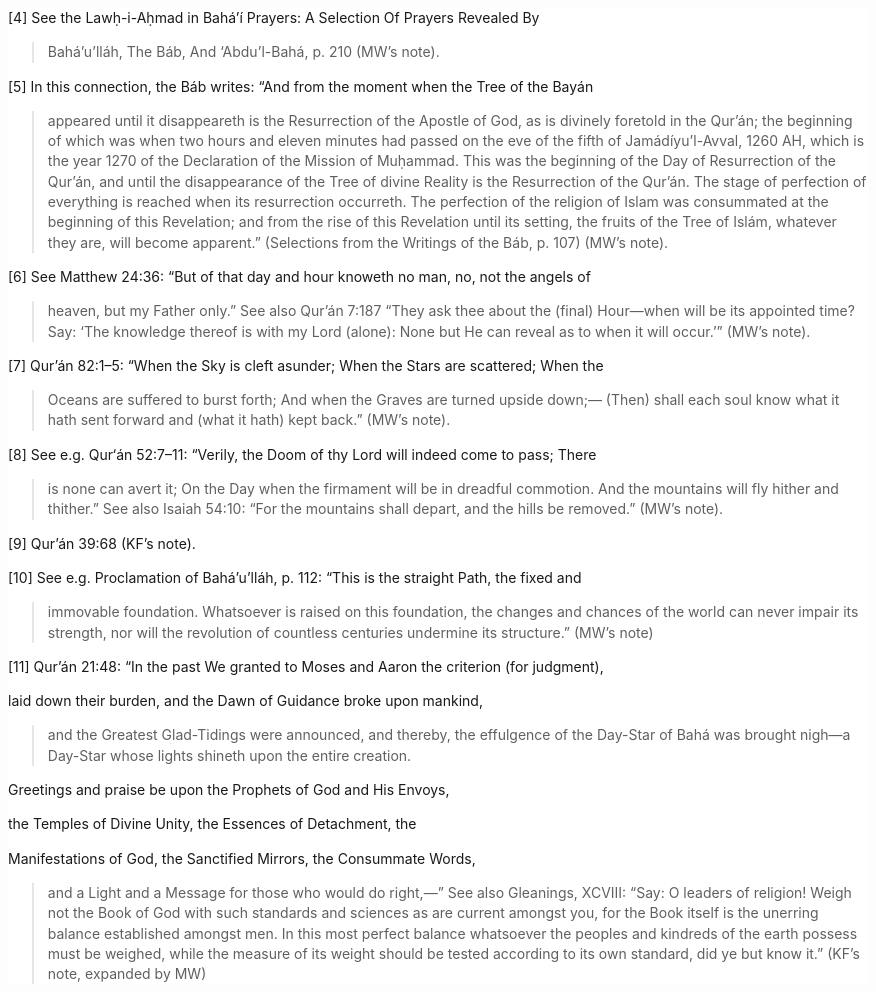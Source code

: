 \[4\] See the Lawḥ-i-Aḥmad in Bahá’í Prayers: A Selection Of Prayers Revealed By
> Bahá’u’lláh, The Báb, And ‘Abdu’l-Bahá, p. 210 (MW’s note).

\[5\] In this connection, the Báb writes: “And from the moment when the Tree of the Bayán
> appeared until it disappeareth is the Resurrection of the Apostle of God, as is divinely
> foretold in the Qur’án; the beginning of which was when two hours and eleven minutes
> had passed on the eve of the fifth of Jamádíyu’l-Avval, 1260 AH, which is the year 1270 of
> the Declaration of the Mission of Muḥammad. This was the beginning of the Day of
> Resurrection of the Qur’án, and until the disappearance of the Tree of divine Reality is the
> Resurrection of the Qur’án. The stage of perfection of everything is reached when its
> resurrection occurreth. The perfection of the religion of Islam was consummated at the
> beginning of this Revelation; and from the rise of this Revelation until its setting, the fruits
> of the Tree of Islám, whatever they are, will become apparent.” (Selections from the
> Writings of the Báb, p. 107) (MW’s note).

\[6\] See Matthew 24:36: “But of that day and hour knoweth no man, no, not the angels of
> heaven, but my Father only.” See also Qur’án 7:187 “They ask thee about the (final)
> Hour—when will be its appointed time? Say: ‘The knowledge thereof is with my Lord
> (alone): None but He can reveal as to when it will occur.’” (MW’s note).

\[7\] Qur’án 82:1–5: “When the Sky is cleft asunder; When the Stars are scattered; When the
> Oceans are suffered to burst forth; And when the Graves are turned upside down;—
> (Then) shall each soul know what it hath sent forward and (what it hath) kept back.”
> (MW’s note).

\[8\] See e.g. Qur‘án 52:7–11: “Verily, the Doom of thy Lord will indeed come to pass; There
> is none can avert it; On the Day when the firmament will be in dreadful commotion. And
> the mountains will fly hither and thither.” See also Isaiah 54:10: “For the mountains shall
> depart, and the hills be removed.” (MW’s note).

\[9\] Qur’án 39:68 (KF’s note).

\[10\] See e.g. Proclamation of Bahá’u’lláh, p. 112: “This is the straight Path, the fixed and
> immovable foundation. Whatsoever is raised on this foundation, the changes and chances
> of the world can never impair its strength, nor will the revolution of countless centuries
> undermine its structure.” (MW’s note)

\[11\] Qur’án 21:48: “In the past We granted to Moses and Aaron the criterion (for judgment),

laid down their burden, and the Dawn of Guidance broke upon mankind,

> and the Greatest Glad-Tidings were announced, and thereby, the
> effulgence of the Day-Star of Bahá was brought nigh—a Day-Star whose
lights shineth upon the entire creation.

Greetings and praise be upon the Prophets of God and His Envoys,

the Temples of Divine Unity, the Essences of Detachment, the

Manifestations of God, the Sanctified Mirrors, the Consummate Words,

> and a Light and a Message for those who would do right,—” See also Gleanings, XCVIII:
> “Say: O leaders of religion! Weigh not the Book of God with such standards and sciences
> as are current amongst you, for the Book itself is the unerring balance established
> amongst men. In this most perfect balance whatsoever the peoples and kindreds of the
> earth possess must be weighed, while the measure of its weight should be tested according
> to its own standard, did ye but know it.” (KF’s note, expanded by MW)

